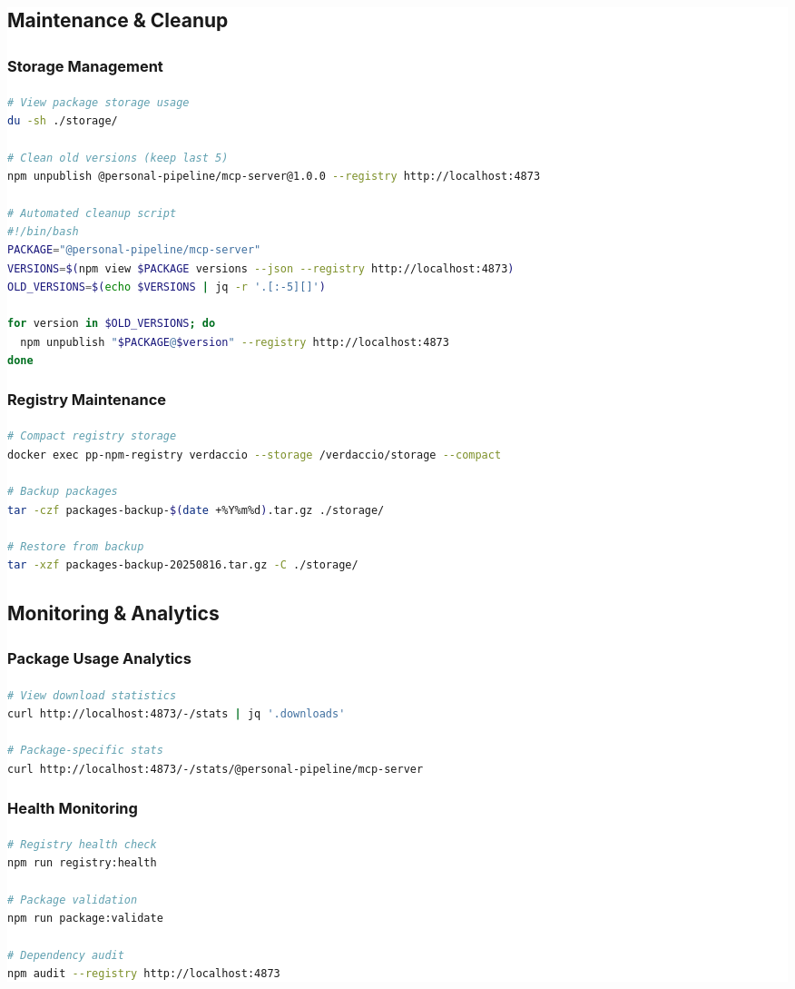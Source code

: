 ## Maintenance & Cleanup

### Storage Management

```bash
# View package storage usage
du -sh ./storage/

# Clean old versions (keep last 5)
npm unpublish @personal-pipeline/mcp-server@1.0.0 --registry http://localhost:4873

# Automated cleanup script
#!/bin/bash
PACKAGE="@personal-pipeline/mcp-server"
VERSIONS=$(npm view $PACKAGE versions --json --registry http://localhost:4873)
OLD_VERSIONS=$(echo $VERSIONS | jq -r '.[:-5][]')

for version in $OLD_VERSIONS; do
  npm unpublish "$PACKAGE@$version" --registry http://localhost:4873
done
```

### Registry Maintenance

```bash
# Compact registry storage
docker exec pp-npm-registry verdaccio --storage /verdaccio/storage --compact

# Backup packages
tar -czf packages-backup-$(date +%Y%m%d).tar.gz ./storage/

# Restore from backup
tar -xzf packages-backup-20250816.tar.gz -C ./storage/
```

## Monitoring & Analytics

### Package Usage Analytics

```bash
# View download statistics
curl http://localhost:4873/-/stats | jq '.downloads'

# Package-specific stats
curl http://localhost:4873/-/stats/@personal-pipeline/mcp-server
```

### Health Monitoring

```bash
# Registry health check
npm run registry:health

# Package validation
npm run package:validate

# Dependency audit
npm audit --registry http://localhost:4873
```
